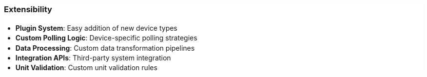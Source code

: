 ### Extensibility
- **Plugin System**: Easy addition of new device types
- **Custom Polling Logic**: Device-specific polling strategies
- **Data Processing**: Custom data transformation pipelines
- **Integration APIs**: Third-party system integration
- **Unit Validation**: Custom unit validation rules 